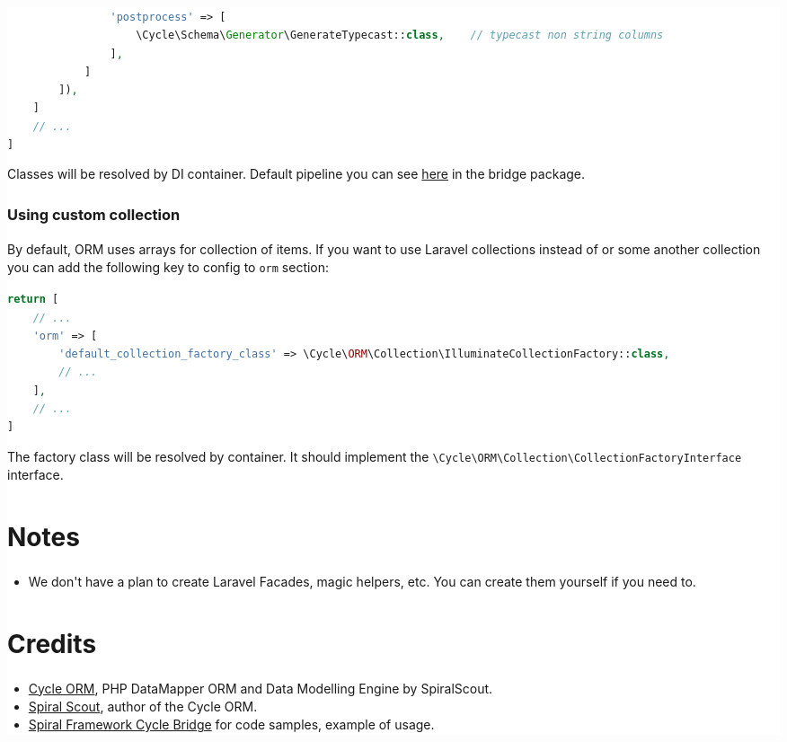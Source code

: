 ```php
                'postprocess' => [
                    \Cycle\Schema\Generator\GenerateTypecast::class,    // typecast non string columns
                ],
            ]
        ]),
    ]
    // ...
]
```
Classes will be resolved by DI container. Default pipeline you can see [here](https://github.com/wakebit/cycle-bridge/blob/v2.x/src/Schema/Config/SchemaConfig.php#L28) in the bridge package.

### Using custom collection
By default, ORM uses arrays for collection of items. If you want to use Laravel collections instead of or some another collection you can add the following key to config to `orm` section:
```php
return [
    // ...
    'orm' => [
        'default_collection_factory_class' => \Cycle\ORM\Collection\IlluminateCollectionFactory::class,
        // ...
    ],
    // ...
]
```
The factory class will be resolved by container. It should implement the `\Cycle\ORM\Collection\CollectionFactoryInterface` interface.

# Notes
- We don't have a plan to create Laravel Facades, magic helpers, etc. You can create them yourself if you need to.

# Credits
- [Cycle ORM](https://github.com/cycle), PHP DataMapper ORM and Data Modelling Engine by SpiralScout.
- [Spiral Scout](https://github.com/spiral), author of the Cycle ORM.
- [Spiral Framework Cycle Bridge](https://github.com/spiral/cycle-bridge/) for code samples, example of usage.
